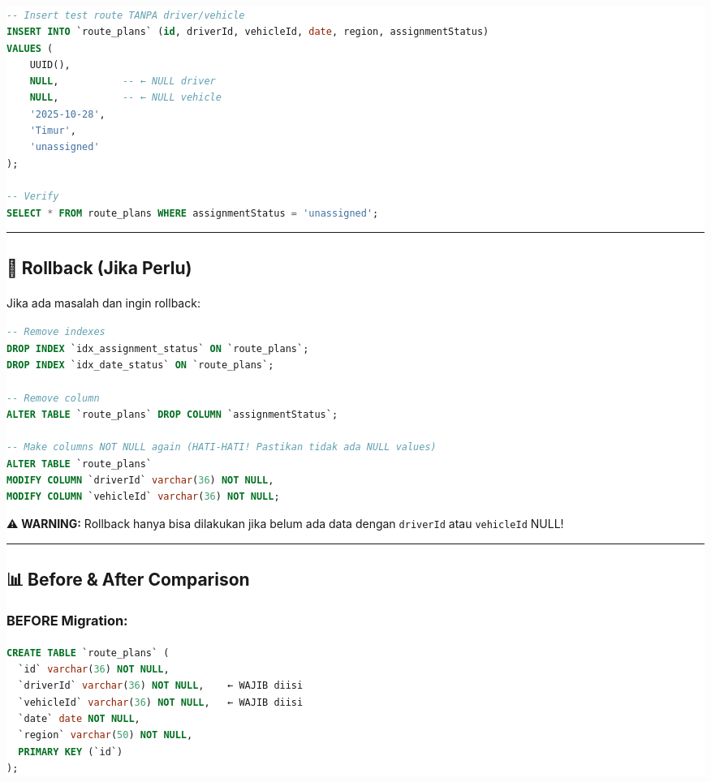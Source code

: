 ```sql
-- Insert test route TANPA driver/vehicle
INSERT INTO `route_plans` (id, driverId, vehicleId, date, region, assignmentStatus)
VALUES (
    UUID(),
    NULL,           -- ← NULL driver
    NULL,           -- ← NULL vehicle
    '2025-10-28',
    'Timur',
    'unassigned'
);

-- Verify
SELECT * FROM route_plans WHERE assignmentStatus = 'unassigned';
```

---

## 🔄 Rollback (Jika Perlu)

Jika ada masalah dan ingin rollback:

```sql
-- Remove indexes
DROP INDEX `idx_assignment_status` ON `route_plans`;
DROP INDEX `idx_date_status` ON `route_plans`;

-- Remove column
ALTER TABLE `route_plans` DROP COLUMN `assignmentStatus`;

-- Make columns NOT NULL again (HATI-HATI! Pastikan tidak ada NULL values)
ALTER TABLE `route_plans`
MODIFY COLUMN `driverId` varchar(36) NOT NULL,
MODIFY COLUMN `vehicleId` varchar(36) NOT NULL;
```

⚠️ **WARNING:** Rollback hanya bisa dilakukan jika belum ada data dengan `driverId` atau `vehicleId` NULL!

---

## 📊 Before & After Comparison

### **BEFORE Migration:**

```sql
CREATE TABLE `route_plans` (
  `id` varchar(36) NOT NULL,
  `driverId` varchar(36) NOT NULL,    ← WAJIB diisi
  `vehicleId` varchar(36) NOT NULL,   ← WAJIB diisi
  `date` date NOT NULL,
  `region` varchar(50) NOT NULL,
  PRIMARY KEY (`id`)
);
```
